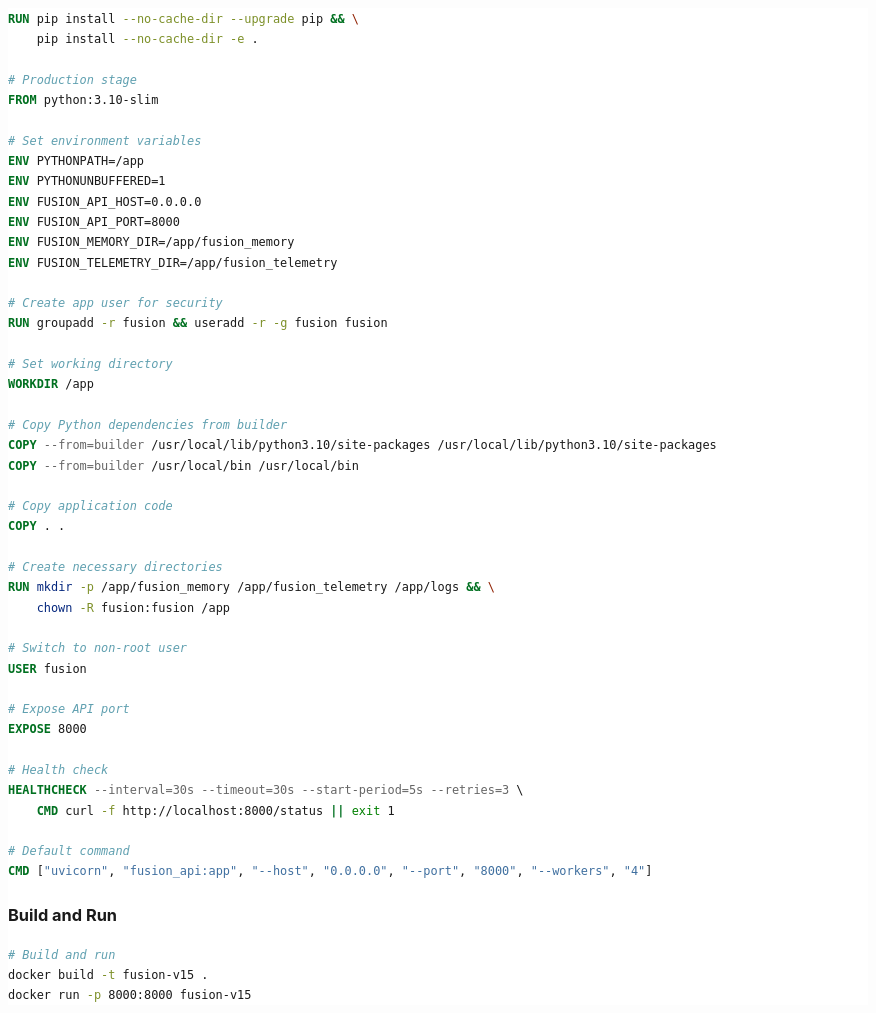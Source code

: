 ```dockerfile
RUN pip install --no-cache-dir --upgrade pip && \
    pip install --no-cache-dir -e .

# Production stage
FROM python:3.10-slim

# Set environment variables
ENV PYTHONPATH=/app
ENV PYTHONUNBUFFERED=1
ENV FUSION_API_HOST=0.0.0.0
ENV FUSION_API_PORT=8000
ENV FUSION_MEMORY_DIR=/app/fusion_memory
ENV FUSION_TELEMETRY_DIR=/app/fusion_telemetry

# Create app user for security
RUN groupadd -r fusion && useradd -r -g fusion fusion

# Set working directory
WORKDIR /app

# Copy Python dependencies from builder
COPY --from=builder /usr/local/lib/python3.10/site-packages /usr/local/lib/python3.10/site-packages
COPY --from=builder /usr/local/bin /usr/local/bin

# Copy application code
COPY . .

# Create necessary directories
RUN mkdir -p /app/fusion_memory /app/fusion_telemetry /app/logs && \
    chown -R fusion:fusion /app

# Switch to non-root user
USER fusion

# Expose API port
EXPOSE 8000

# Health check
HEALTHCHECK --interval=30s --timeout=30s --start-period=5s --retries=3 \
    CMD curl -f http://localhost:8000/status || exit 1

# Default command
CMD ["uvicorn", "fusion_api:app", "--host", "0.0.0.0", "--port", "8000", "--workers", "4"]
```

### Build and Run
```bash
# Build and run
docker build -t fusion-v15 .
docker run -p 8000:8000 fusion-v15
```

